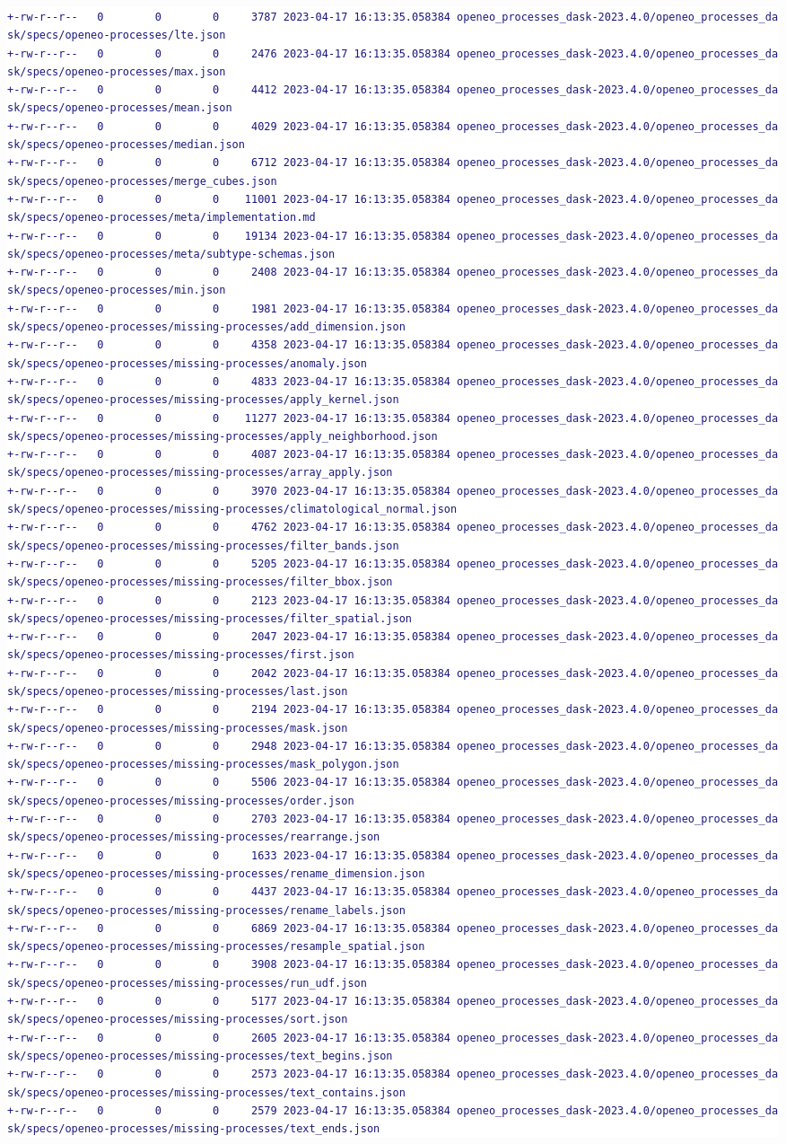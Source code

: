 ```diff
+-rw-r--r--   0        0        0     3787 2023-04-17 16:13:35.058384 openeo_processes_dask-2023.4.0/openeo_processes_dask/specs/openeo-processes/lte.json
+-rw-r--r--   0        0        0     2476 2023-04-17 16:13:35.058384 openeo_processes_dask-2023.4.0/openeo_processes_dask/specs/openeo-processes/max.json
+-rw-r--r--   0        0        0     4412 2023-04-17 16:13:35.058384 openeo_processes_dask-2023.4.0/openeo_processes_dask/specs/openeo-processes/mean.json
+-rw-r--r--   0        0        0     4029 2023-04-17 16:13:35.058384 openeo_processes_dask-2023.4.0/openeo_processes_dask/specs/openeo-processes/median.json
+-rw-r--r--   0        0        0     6712 2023-04-17 16:13:35.058384 openeo_processes_dask-2023.4.0/openeo_processes_dask/specs/openeo-processes/merge_cubes.json
+-rw-r--r--   0        0        0    11001 2023-04-17 16:13:35.058384 openeo_processes_dask-2023.4.0/openeo_processes_dask/specs/openeo-processes/meta/implementation.md
+-rw-r--r--   0        0        0    19134 2023-04-17 16:13:35.058384 openeo_processes_dask-2023.4.0/openeo_processes_dask/specs/openeo-processes/meta/subtype-schemas.json
+-rw-r--r--   0        0        0     2408 2023-04-17 16:13:35.058384 openeo_processes_dask-2023.4.0/openeo_processes_dask/specs/openeo-processes/min.json
+-rw-r--r--   0        0        0     1981 2023-04-17 16:13:35.058384 openeo_processes_dask-2023.4.0/openeo_processes_dask/specs/openeo-processes/missing-processes/add_dimension.json
+-rw-r--r--   0        0        0     4358 2023-04-17 16:13:35.058384 openeo_processes_dask-2023.4.0/openeo_processes_dask/specs/openeo-processes/missing-processes/anomaly.json
+-rw-r--r--   0        0        0     4833 2023-04-17 16:13:35.058384 openeo_processes_dask-2023.4.0/openeo_processes_dask/specs/openeo-processes/missing-processes/apply_kernel.json
+-rw-r--r--   0        0        0    11277 2023-04-17 16:13:35.058384 openeo_processes_dask-2023.4.0/openeo_processes_dask/specs/openeo-processes/missing-processes/apply_neighborhood.json
+-rw-r--r--   0        0        0     4087 2023-04-17 16:13:35.058384 openeo_processes_dask-2023.4.0/openeo_processes_dask/specs/openeo-processes/missing-processes/array_apply.json
+-rw-r--r--   0        0        0     3970 2023-04-17 16:13:35.058384 openeo_processes_dask-2023.4.0/openeo_processes_dask/specs/openeo-processes/missing-processes/climatological_normal.json
+-rw-r--r--   0        0        0     4762 2023-04-17 16:13:35.058384 openeo_processes_dask-2023.4.0/openeo_processes_dask/specs/openeo-processes/missing-processes/filter_bands.json
+-rw-r--r--   0        0        0     5205 2023-04-17 16:13:35.058384 openeo_processes_dask-2023.4.0/openeo_processes_dask/specs/openeo-processes/missing-processes/filter_bbox.json
+-rw-r--r--   0        0        0     2123 2023-04-17 16:13:35.058384 openeo_processes_dask-2023.4.0/openeo_processes_dask/specs/openeo-processes/missing-processes/filter_spatial.json
+-rw-r--r--   0        0        0     2047 2023-04-17 16:13:35.058384 openeo_processes_dask-2023.4.0/openeo_processes_dask/specs/openeo-processes/missing-processes/first.json
+-rw-r--r--   0        0        0     2042 2023-04-17 16:13:35.058384 openeo_processes_dask-2023.4.0/openeo_processes_dask/specs/openeo-processes/missing-processes/last.json
+-rw-r--r--   0        0        0     2194 2023-04-17 16:13:35.058384 openeo_processes_dask-2023.4.0/openeo_processes_dask/specs/openeo-processes/missing-processes/mask.json
+-rw-r--r--   0        0        0     2948 2023-04-17 16:13:35.058384 openeo_processes_dask-2023.4.0/openeo_processes_dask/specs/openeo-processes/missing-processes/mask_polygon.json
+-rw-r--r--   0        0        0     5506 2023-04-17 16:13:35.058384 openeo_processes_dask-2023.4.0/openeo_processes_dask/specs/openeo-processes/missing-processes/order.json
+-rw-r--r--   0        0        0     2703 2023-04-17 16:13:35.058384 openeo_processes_dask-2023.4.0/openeo_processes_dask/specs/openeo-processes/missing-processes/rearrange.json
+-rw-r--r--   0        0        0     1633 2023-04-17 16:13:35.058384 openeo_processes_dask-2023.4.0/openeo_processes_dask/specs/openeo-processes/missing-processes/rename_dimension.json
+-rw-r--r--   0        0        0     4437 2023-04-17 16:13:35.058384 openeo_processes_dask-2023.4.0/openeo_processes_dask/specs/openeo-processes/missing-processes/rename_labels.json
+-rw-r--r--   0        0        0     6869 2023-04-17 16:13:35.058384 openeo_processes_dask-2023.4.0/openeo_processes_dask/specs/openeo-processes/missing-processes/resample_spatial.json
+-rw-r--r--   0        0        0     3908 2023-04-17 16:13:35.058384 openeo_processes_dask-2023.4.0/openeo_processes_dask/specs/openeo-processes/missing-processes/run_udf.json
+-rw-r--r--   0        0        0     5177 2023-04-17 16:13:35.058384 openeo_processes_dask-2023.4.0/openeo_processes_dask/specs/openeo-processes/missing-processes/sort.json
+-rw-r--r--   0        0        0     2605 2023-04-17 16:13:35.058384 openeo_processes_dask-2023.4.0/openeo_processes_dask/specs/openeo-processes/missing-processes/text_begins.json
+-rw-r--r--   0        0        0     2573 2023-04-17 16:13:35.058384 openeo_processes_dask-2023.4.0/openeo_processes_dask/specs/openeo-processes/missing-processes/text_contains.json
+-rw-r--r--   0        0        0     2579 2023-04-17 16:13:35.058384 openeo_processes_dask-2023.4.0/openeo_processes_dask/specs/openeo-processes/missing-processes/text_ends.json
```